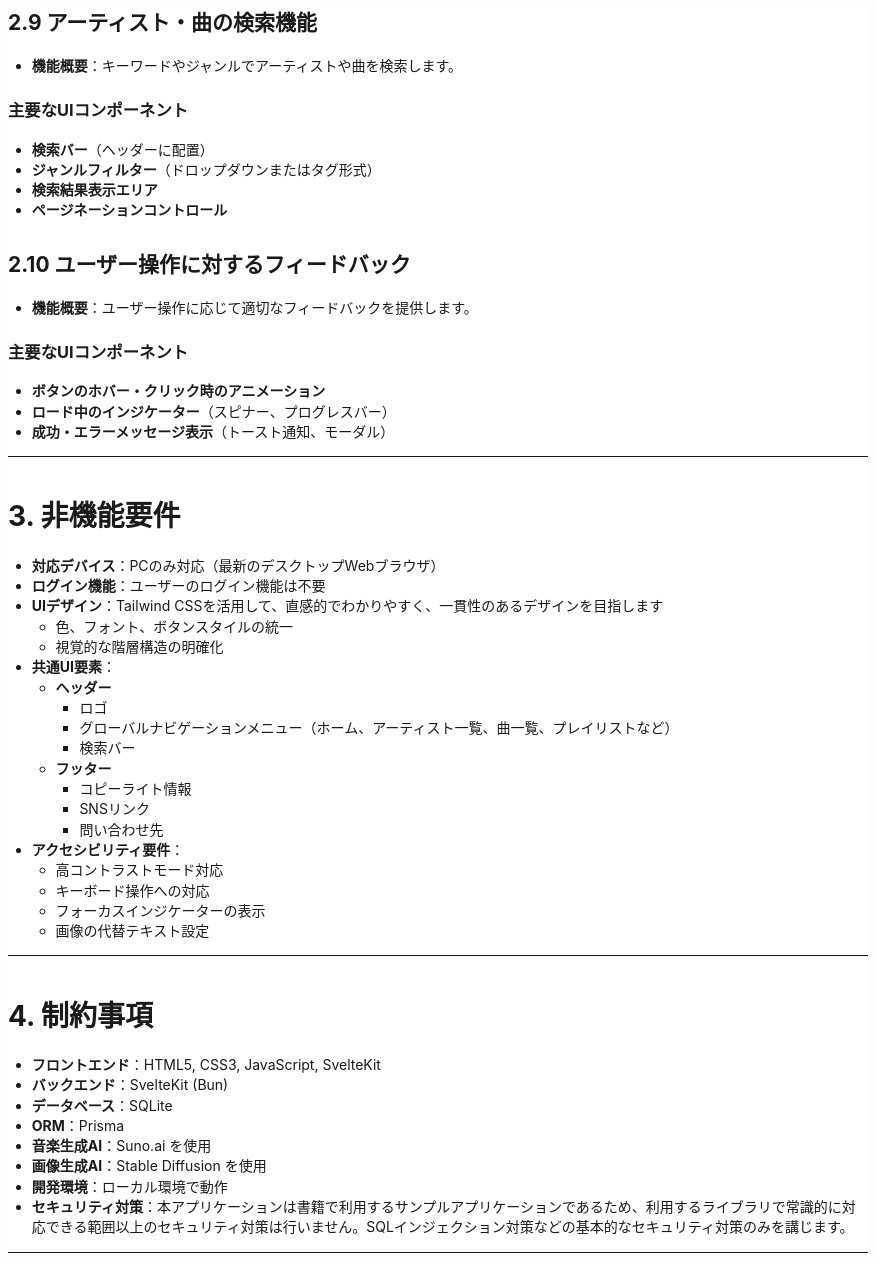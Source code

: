 ## 2.9 アーティスト・曲の検索機能

- **機能概要**：キーワードやジャンルでアーティストや曲を検索します。

### 主要なUIコンポーネント

- **検索バー**（ヘッダーに配置）
- **ジャンルフィルター**（ドロップダウンまたはタグ形式）
- **検索結果表示エリア**
- **ページネーションコントロール**

## 2.10 ユーザー操作に対するフィードバック

- **機能概要**：ユーザー操作に応じて適切なフィードバックを提供します。

### 主要なUIコンポーネント

- **ボタンのホバー・クリック時のアニメーション**
- **ロード中のインジケーター**（スピナー、プログレスバー）
- **成功・エラーメッセージ表示**（トースト通知、モーダル）

---

# 3. 非機能要件

- **対応デバイス**：PCのみ対応（最新のデスクトップWebブラウザ）
- **ログイン機能**：ユーザーのログイン機能は不要
- **UIデザイン**：Tailwind CSSを活用して、直感的でわかりやすく、一貫性のあるデザインを目指します
  - 色、フォント、ボタンスタイルの統一
  - 視覚的な階層構造の明確化
- **共通UI要素**：
  - **ヘッダー**
    - ロゴ
    - グローバルナビゲーションメニュー（ホーム、アーティスト一覧、曲一覧、プレイリストなど）
    - 検索バー
  - **フッター**
    - コピーライト情報
    - SNSリンク
    - 問い合わせ先
- **アクセシビリティ要件**：
  - 高コントラストモード対応
  - キーボード操作への対応
  - フォーカスインジケーターの表示
  - 画像の代替テキスト設定

---

# 4. 制約事項

- **フロントエンド**：HTML5, CSS3, JavaScript, SvelteKit
- **バックエンド**：SvelteKit (Bun)
- **データベース**：SQLite
- **ORM**：Prisma
- **音楽生成AI**：Suno.ai を使用
- **画像生成AI**：Stable Diffusion を使用
- **開発環境**：ローカル環境で動作
- **セキュリティ対策**：本アプリケーションは書籍で利用するサンプルアプリケーションであるため、利用するライブラリで常識的に対応できる範囲以上のセキュリティ対策は行いません。SQLインジェクション対策などの基本的なセキュリティ対策のみを講じます。

---